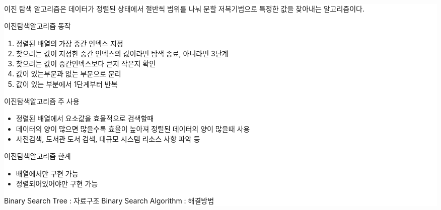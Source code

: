 이진 탐색 알고리즘은 데이터가 정렬된 상태에서 절반씩 범위를 나눠 분할 저복기법으로 특정한 값을 찾아내는 알고리즘이다.

이진탐색알고리즘 동작

1. 정렬된 배열의 가장 중간 인덱스 지정
2.  찾으려는 값이 지정한 중간 인덱스의 값이라면 탐색 종료, 아니라면 3단계
3. 찾으려는 값이 중간인덱스보다 큰지 작은지 확인
4. 값이 있는부분과 없는 부분으로 분리
5. 값이 있는 부분에서 1단계부터 반복

이진탐색알고리즘 주 사용

- 정렬된 배열에서 요소값을 효율적으로 검색할때
- 데이터의 양이 많으면 많을수록 효율이 높아져 정렬된 데이터의 양이 많을때 사용
- 사전검색, 도서관 도서 검색, 대규모 시스템 리소스 사항 파악 등

이진탐색알고리즘 한계

- 배열에서만 구현 가능
- 정렬되어있어야만 구현 가능

Binary Search Tree : 자료구조
Binary Search Algorithm : 해결방법
